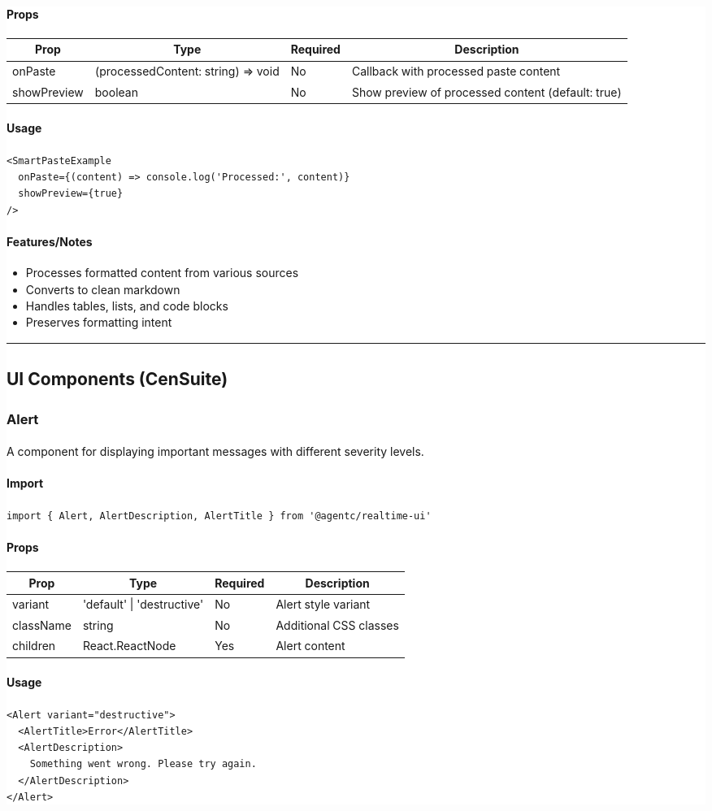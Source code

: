 #### Props
| Prop | Type | Required | Description |
|------|------|----------|-------------|
| onPaste | (processedContent: string) => void | No | Callback with processed paste content |
| showPreview | boolean | No | Show preview of processed content (default: true) |

#### Usage
```tsx
<SmartPasteExample
  onPaste={(content) => console.log('Processed:', content)}
  showPreview={true}
/>
```

#### Features/Notes
- Processes formatted content from various sources
- Converts to clean markdown
- Handles tables, lists, and code blocks
- Preserves formatting intent

---

## UI Components (CenSuite)

### Alert

A component for displaying important messages with different severity levels.

#### Import
```tsx
import { Alert, AlertDescription, AlertTitle } from '@agentc/realtime-ui'
```

#### Props
| Prop | Type | Required | Description |
|------|------|----------|-------------|
| variant | 'default' \| 'destructive' | No | Alert style variant |
| className | string | No | Additional CSS classes |
| children | React.ReactNode | Yes | Alert content |

#### Usage
```tsx
<Alert variant="destructive">
  <AlertTitle>Error</AlertTitle>
  <AlertDescription>
    Something went wrong. Please try again.
  </AlertDescription>
</Alert>
```
